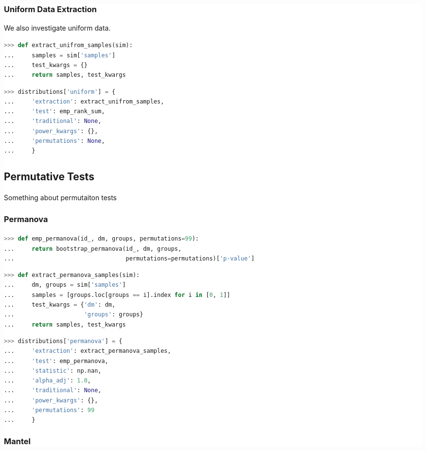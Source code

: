 ### Uniform Data Extraction

We also investigate uniform data.

```python
>>> def extract_unifrom_samples(sim):
...     samples = sim['samples']
...     test_kwargs = {}
...     return samples, test_kwargs
```

```python
>>> distributions['uniform'] = {
...     'extraction': extract_unifrom_samples,
...     'test': emp_rank_sum,
...     'traditional': None,
...     'power_kwargs': {},
...     'permutations': None,
...     }
```

## Permutative Tests

Something about permutaiton tests

### Permanova

```python
>>> def emp_permanova(id_, dm, groups, permutations=99):
...     return bootstrap_permanova(id_, dm, groups,
...                                permutations=permutations)['p-value']
```

```python
>>> def extract_permanova_samples(sim):
...     dm, groups = sim['samples']
...     samples = [groups.loc[groups == i].index for i in [0, 1]]
...     test_kwargs = {'dm': dm,
...                    'groups': groups}
...     return samples, test_kwargs
```

```python
>>> distributions['permanova'] = {
...     'extraction': extract_permanova_samples,
...     'test': emp_permanova,
...     'statistic': np.nan,
...     'alpha_adj': 1.0,
...     'traditional': None,
...     'power_kwargs': {},
...     'permutations': 99
...     }
```

### Mantel
